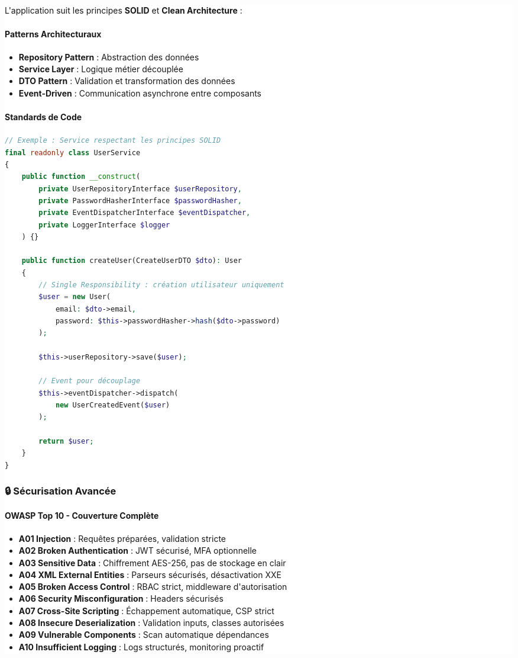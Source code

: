 L'application suit les principes **SOLID** et **Clean Architecture** :

#### Patterns Architecturaux

- **Repository Pattern** : Abstraction des données
- **Service Layer** : Logique métier découplée
- **DTO Pattern** : Validation et transformation des données
- **Event-Driven** : Communication asynchrone entre composants

#### Standards de Code

```php
// Exemple : Service respectant les principes SOLID
final readonly class UserService
{
    public function __construct(
        private UserRepositoryInterface $userRepository,
        private PasswordHasherInterface $passwordHasher,
        private EventDispatcherInterface $eventDispatcher,
        private LoggerInterface $logger
    ) {}
    
    public function createUser(CreateUserDTO $dto): User
    {
        // Single Responsibility : création utilisateur uniquement
        $user = new User(
            email: $dto->email,
            password: $this->passwordHasher->hash($dto->password)
        );
        
        $this->userRepository->save($user);
        
        // Event pour découplage
        $this->eventDispatcher->dispatch(
            new UserCreatedEvent($user)
        );
        
        return $user;
    }
}
```

### 🔒 Sécurisation Avancée

#### OWASP Top 10 - Couverture Complète

- **A01 Injection** : Requêtes préparées, validation stricte
- **A02 Broken Authentication** : JWT sécurisé, MFA optionnelle
- **A03 Sensitive Data** : Chiffrement AES-256, pas de stockage en clair
- **A04 XML External Entities** : Parseurs sécurisés, désactivation XXE
- **A05 Broken Access Control** : RBAC strict, middleware d'autorisation
- **A06 Security Misconfiguration** : Headers sécurisés
- **A07 Cross-Site Scripting** : Échappement automatique, CSP strict
- **A08 Insecure Deserialization** : Validation inputs, classes autorisées
- **A09 Vulnerable Components** : Scan automatique dépendances
- **A10 Insufficient Logging** : Logs structurés, monitoring proactif
